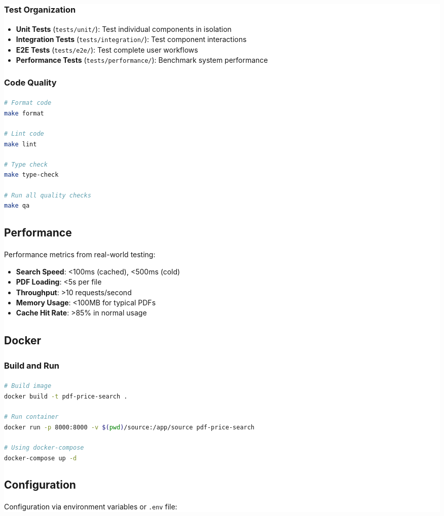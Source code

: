 ### Test Organization

- **Unit Tests** (`tests/unit/`): Test individual components in isolation
- **Integration Tests** (`tests/integration/`): Test component interactions
- **E2E Tests** (`tests/e2e/`): Test complete user workflows
- **Performance Tests** (`tests/performance/`): Benchmark system performance

### Code Quality

```bash
# Format code
make format

# Lint code
make lint

# Type check
make type-check

# Run all quality checks
make qa
```

## Performance

Performance metrics from real-world testing:

- **Search Speed**: <100ms (cached), <500ms (cold)
- **PDF Loading**: <5s per file
- **Throughput**: >10 requests/second
- **Memory Usage**: <100MB for typical PDFs
- **Cache Hit Rate**: >85% in normal usage

## Docker

### Build and Run

```bash
# Build image
docker build -t pdf-price-search .

# Run container
docker run -p 8000:8000 -v $(pwd)/source:/app/source pdf-price-search

# Using docker-compose
docker-compose up -d
```

## Configuration

Configuration via environment variables or `.env` file:
